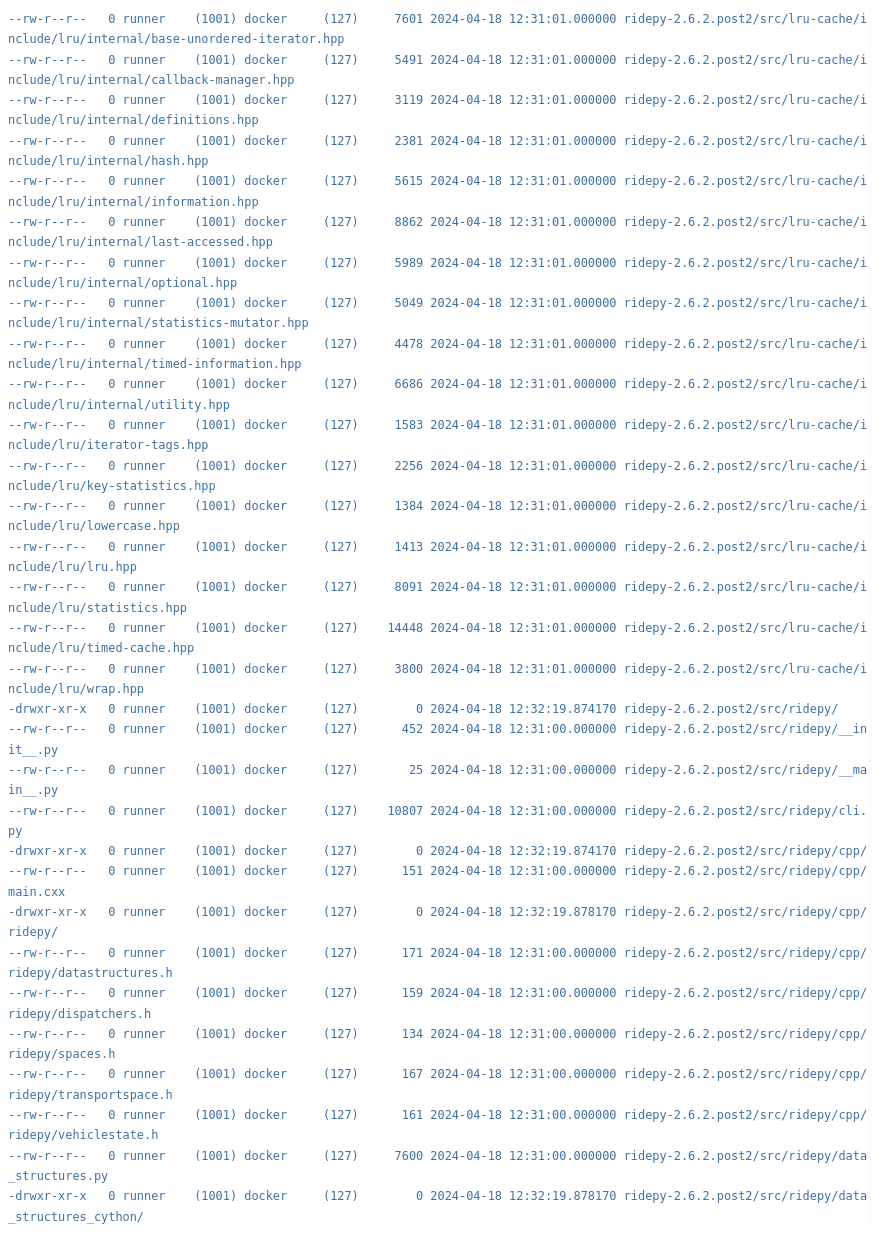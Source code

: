 ```diff
--rw-r--r--   0 runner    (1001) docker     (127)     7601 2024-04-18 12:31:01.000000 ridepy-2.6.2.post2/src/lru-cache/include/lru/internal/base-unordered-iterator.hpp
--rw-r--r--   0 runner    (1001) docker     (127)     5491 2024-04-18 12:31:01.000000 ridepy-2.6.2.post2/src/lru-cache/include/lru/internal/callback-manager.hpp
--rw-r--r--   0 runner    (1001) docker     (127)     3119 2024-04-18 12:31:01.000000 ridepy-2.6.2.post2/src/lru-cache/include/lru/internal/definitions.hpp
--rw-r--r--   0 runner    (1001) docker     (127)     2381 2024-04-18 12:31:01.000000 ridepy-2.6.2.post2/src/lru-cache/include/lru/internal/hash.hpp
--rw-r--r--   0 runner    (1001) docker     (127)     5615 2024-04-18 12:31:01.000000 ridepy-2.6.2.post2/src/lru-cache/include/lru/internal/information.hpp
--rw-r--r--   0 runner    (1001) docker     (127)     8862 2024-04-18 12:31:01.000000 ridepy-2.6.2.post2/src/lru-cache/include/lru/internal/last-accessed.hpp
--rw-r--r--   0 runner    (1001) docker     (127)     5989 2024-04-18 12:31:01.000000 ridepy-2.6.2.post2/src/lru-cache/include/lru/internal/optional.hpp
--rw-r--r--   0 runner    (1001) docker     (127)     5049 2024-04-18 12:31:01.000000 ridepy-2.6.2.post2/src/lru-cache/include/lru/internal/statistics-mutator.hpp
--rw-r--r--   0 runner    (1001) docker     (127)     4478 2024-04-18 12:31:01.000000 ridepy-2.6.2.post2/src/lru-cache/include/lru/internal/timed-information.hpp
--rw-r--r--   0 runner    (1001) docker     (127)     6686 2024-04-18 12:31:01.000000 ridepy-2.6.2.post2/src/lru-cache/include/lru/internal/utility.hpp
--rw-r--r--   0 runner    (1001) docker     (127)     1583 2024-04-18 12:31:01.000000 ridepy-2.6.2.post2/src/lru-cache/include/lru/iterator-tags.hpp
--rw-r--r--   0 runner    (1001) docker     (127)     2256 2024-04-18 12:31:01.000000 ridepy-2.6.2.post2/src/lru-cache/include/lru/key-statistics.hpp
--rw-r--r--   0 runner    (1001) docker     (127)     1384 2024-04-18 12:31:01.000000 ridepy-2.6.2.post2/src/lru-cache/include/lru/lowercase.hpp
--rw-r--r--   0 runner    (1001) docker     (127)     1413 2024-04-18 12:31:01.000000 ridepy-2.6.2.post2/src/lru-cache/include/lru/lru.hpp
--rw-r--r--   0 runner    (1001) docker     (127)     8091 2024-04-18 12:31:01.000000 ridepy-2.6.2.post2/src/lru-cache/include/lru/statistics.hpp
--rw-r--r--   0 runner    (1001) docker     (127)    14448 2024-04-18 12:31:01.000000 ridepy-2.6.2.post2/src/lru-cache/include/lru/timed-cache.hpp
--rw-r--r--   0 runner    (1001) docker     (127)     3800 2024-04-18 12:31:01.000000 ridepy-2.6.2.post2/src/lru-cache/include/lru/wrap.hpp
-drwxr-xr-x   0 runner    (1001) docker     (127)        0 2024-04-18 12:32:19.874170 ridepy-2.6.2.post2/src/ridepy/
--rw-r--r--   0 runner    (1001) docker     (127)      452 2024-04-18 12:31:00.000000 ridepy-2.6.2.post2/src/ridepy/__init__.py
--rw-r--r--   0 runner    (1001) docker     (127)       25 2024-04-18 12:31:00.000000 ridepy-2.6.2.post2/src/ridepy/__main__.py
--rw-r--r--   0 runner    (1001) docker     (127)    10807 2024-04-18 12:31:00.000000 ridepy-2.6.2.post2/src/ridepy/cli.py
-drwxr-xr-x   0 runner    (1001) docker     (127)        0 2024-04-18 12:32:19.874170 ridepy-2.6.2.post2/src/ridepy/cpp/
--rw-r--r--   0 runner    (1001) docker     (127)      151 2024-04-18 12:31:00.000000 ridepy-2.6.2.post2/src/ridepy/cpp/main.cxx
-drwxr-xr-x   0 runner    (1001) docker     (127)        0 2024-04-18 12:32:19.878170 ridepy-2.6.2.post2/src/ridepy/cpp/ridepy/
--rw-r--r--   0 runner    (1001) docker     (127)      171 2024-04-18 12:31:00.000000 ridepy-2.6.2.post2/src/ridepy/cpp/ridepy/datastructures.h
--rw-r--r--   0 runner    (1001) docker     (127)      159 2024-04-18 12:31:00.000000 ridepy-2.6.2.post2/src/ridepy/cpp/ridepy/dispatchers.h
--rw-r--r--   0 runner    (1001) docker     (127)      134 2024-04-18 12:31:00.000000 ridepy-2.6.2.post2/src/ridepy/cpp/ridepy/spaces.h
--rw-r--r--   0 runner    (1001) docker     (127)      167 2024-04-18 12:31:00.000000 ridepy-2.6.2.post2/src/ridepy/cpp/ridepy/transportspace.h
--rw-r--r--   0 runner    (1001) docker     (127)      161 2024-04-18 12:31:00.000000 ridepy-2.6.2.post2/src/ridepy/cpp/ridepy/vehiclestate.h
--rw-r--r--   0 runner    (1001) docker     (127)     7600 2024-04-18 12:31:00.000000 ridepy-2.6.2.post2/src/ridepy/data_structures.py
-drwxr-xr-x   0 runner    (1001) docker     (127)        0 2024-04-18 12:32:19.878170 ridepy-2.6.2.post2/src/ridepy/data_structures_cython/
```